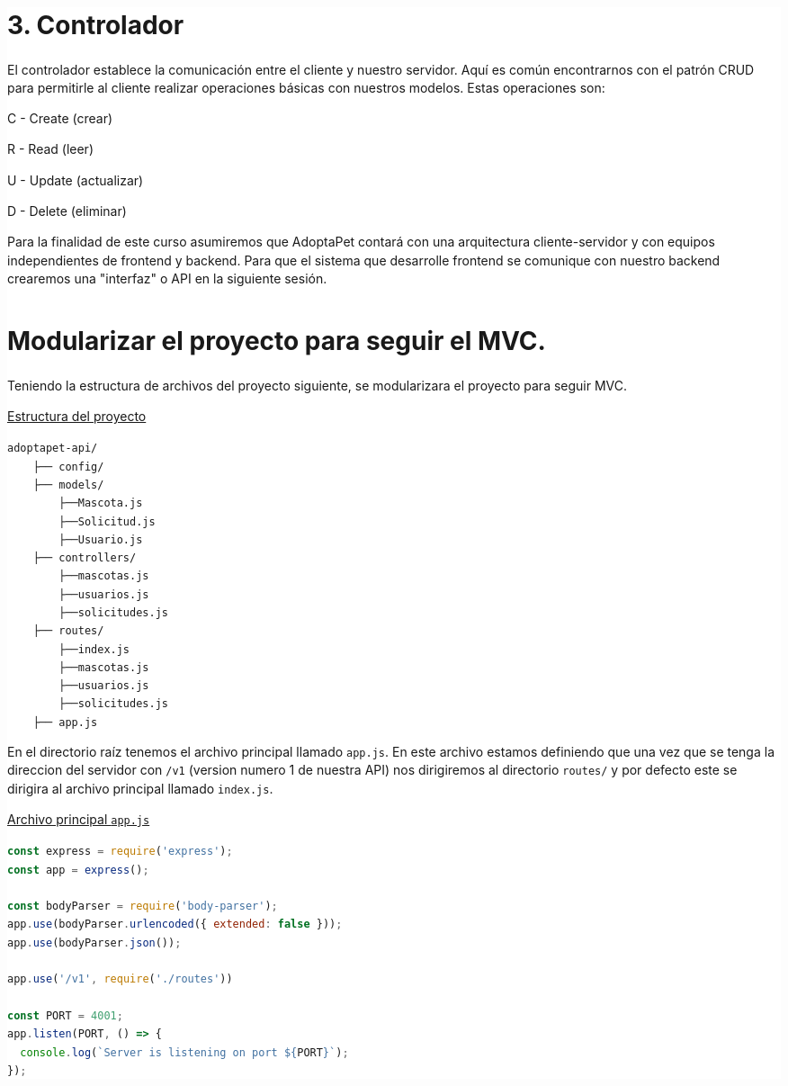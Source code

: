 

# 3. Controlador
El controlador establece la comunicación entre el cliente y nuestro servidor. Aquí es común encontrarnos con el patrón CRUD para permitirle al cliente realizar operaciones básicas con nuestros modelos. Estas operaciones son:

C - Create (crear)

R - Read (leer)

U - Update (actualizar)

D - Delete (eliminar)

Para la finalidad de este curso asumiremos que AdoptaPet contará con una arquitectura cliente-servidor y con equipos independientes de frontend y backend. Para que el sistema que desarrolle frontend se comunique con nuestro backend crearemos una "interfaz" o API en la siguiente sesión.


# Modularizar el proyecto para seguir el MVC.

Teniendo la estructura de archivos del proyecto siguiente, se modularizara el proyecto para seguir MVC.

[Estructura del proyecto](../adoptapet-api)
```
adoptapet-api/
    ├── config/
    ├── models/
        ├──Mascota.js
        ├──Solicitud.js
        ├──Usuario.js
    ├── controllers/
        ├──mascotas.js
        ├──usuarios.js
        ├──solicitudes.js
    ├── routes/
        ├──index.js
        ├──mascotas.js
        ├──usuarios.js
        ├──solicitudes.js
    ├── app.js
```

En el directorio raíz tenemos el archivo principal llamado `app.js`. En este archivo estamos definiendo que una vez que se tenga la direccion del servidor con `/v1` (version numero 1 de nuestra API) nos dirigiremos al directorio `routes/` y por defecto este se dirigira al archivo principal llamado `index.js`.

[Archivo principal `app.js`](../adoptapet-api/app.js)
```javascript
const express = require('express');
const app = express();

const bodyParser = require('body-parser');
app.use(bodyParser.urlencoded({ extended: false }));
app.use(bodyParser.json());

app.use('/v1', require('./routes'))

const PORT = 4001;
app.listen(PORT, () => {
  console.log(`Server is listening on port ${PORT}`);
});
```

